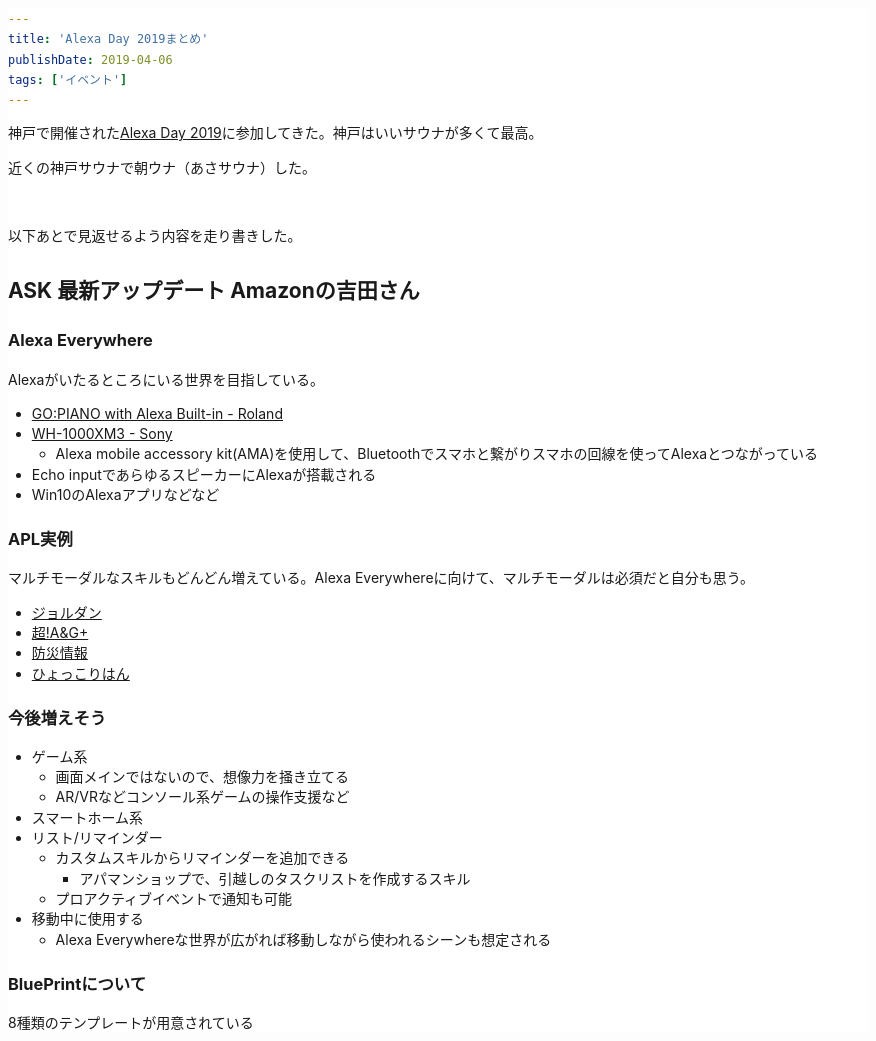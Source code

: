 ```yaml
---
title: 'Alexa Day 2019まとめ'
publishDate: 2019-04-06
tags: ['イベント']
---
```


神戸で開催された[Alexa Day 2019](https://alexaday2019.aajug.jp/)に参加してきた。神戸はいいサウナが多くて最高。

近くの神戸サウナで朝ウナ（あさサウナ）した。

<p class="max-w-2xl my-11 mx-auto mb-7 mb-7 md:max-w-full"><img class="mx-auto align-top" src="/blog/images/25/1.jpg" alt=""></p>

以下あとで見返せるよう内容を走り書きした。

## ASK 最新アップデート Amazonの吉田さん

### Alexa Everywhere

Alexaがいたるところにいる世界を目指している。

- [GO:PIANO with Alexa Built-in - Roland](https://www.roland.com/jp/news/0820/)
- [WH-1000XM3 - Sony](https://www.sony.jp/hea"dphone/products/WH-1000XM3/)
    - Alexa mobile accessory kit(AMA)を使用して、Bluetoothでスマホと繋がりスマホの回線を使ってAlexaとつながっている
- Echo inputであらゆるスピーカーにAlexaが搭載される
- Win10のAlexaアプリなどなど

### APL実例

マルチモーダルなスキルもどんどん増えている。Alexa Everywhereに向けて、マルチモーダルは必須だと自分も思う。

- [ジョルダン](https://norikae.jorudan.co.jp/ss/alexa/)
- [超!A&G+](https://www.agqr.jp/topics/archives/alexa181218.php)
- [防災情報](https://www.amazon.co.jp/dp/B07PRJLLT5/)
- [ひょっこりはん](https://www.amazon.co.jp/dp/B07NCRRS3P/)

### 今後増えそう

- ゲーム系
    - 画面メインではないので、想像力を掻き立てる
    - AR/VRなどコンソール系ゲームの操作支援など
- スマートホーム系
- リスト/リマインダー
    - カスタムスキルからリマインダーを追加できる
        - アパマンショップで、引越しのタスクリストを作成するスキル
    - プロアクティブイベントで通知も可能
- 移動中に使用する
    - Alexa Everywhereな世界が広がれば移動しながら使われるシーンも想定される

### BluePrintについて

8種類のテンプレートが用意されている
